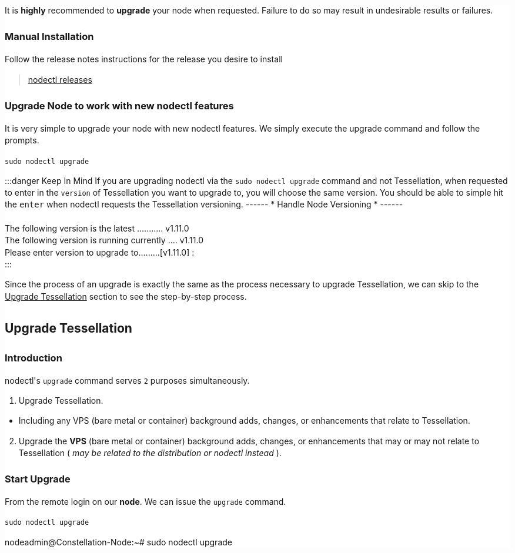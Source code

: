 </MacWindow>

It is **highly** recommended to **upgrade** your node when requested.  Failure to do so may result in undesirable results or failures.

### Manual Installation
Follow the release notes instructions for the release you desire to install
> [nodectl releases](https://github.com/StardustCollective/nodectl/releases)

### Upgrade Node to work with new nodectl features

It is very simple to upgrade your node with new nodectl features.  We simply execute the upgrade command and follow the prompts.
```
sudo nodectl upgrade
```

:::danger Keep In Mind
If you are upgrading nodectl via the `sudo nodectl upgrade` command and not Tessellation, when requested to enter in the `version` of Tessellation you want to upgrade to, you will choose the same version.  You should be able to simple hit the <kbd>enter</kbd> when nodectl requests the Tessellation versioning.
<MacWindow>
------ * Handle Node Versioning * ------<br />
<br />
The following version is the latest ........... v1.11.0<br />
The following version is running currently .... v1.11.0<br />
Please enter version to upgrade to.........[v1.11.0] :<br />
</MacWindow>
:::

Since the process of an upgrade is exactly the same as the process necessary to upgrade Tessellation, we can skip to the [Upgrade Tessellation](#upgrade-tessellation) section to see the step-by-step process.

## Upgrade Tessellation

### Introduction

nodectl's `upgrade` command serves `2` purposes simultaneously.

  1. Upgrade Tessellation.   
  - Including any VPS (bare metal or container) background adds, changes, or enhancements that relate to Tessellation.

  2. Upgrade the **VPS** (bare metal or container) background adds, changes, or enhancements that may or may not relate to Tessellation ( *may be related to the distribution or nodectl instead* ). 

### Start Upgrade
From the remote login on our **node**.  We can issue the `upgrade` command.
```
sudo nodectl upgrade
```
<MacWindow>
nodeadmin@Constellation-Node:~# sudo nodectl upgrade
</MacWindow>
